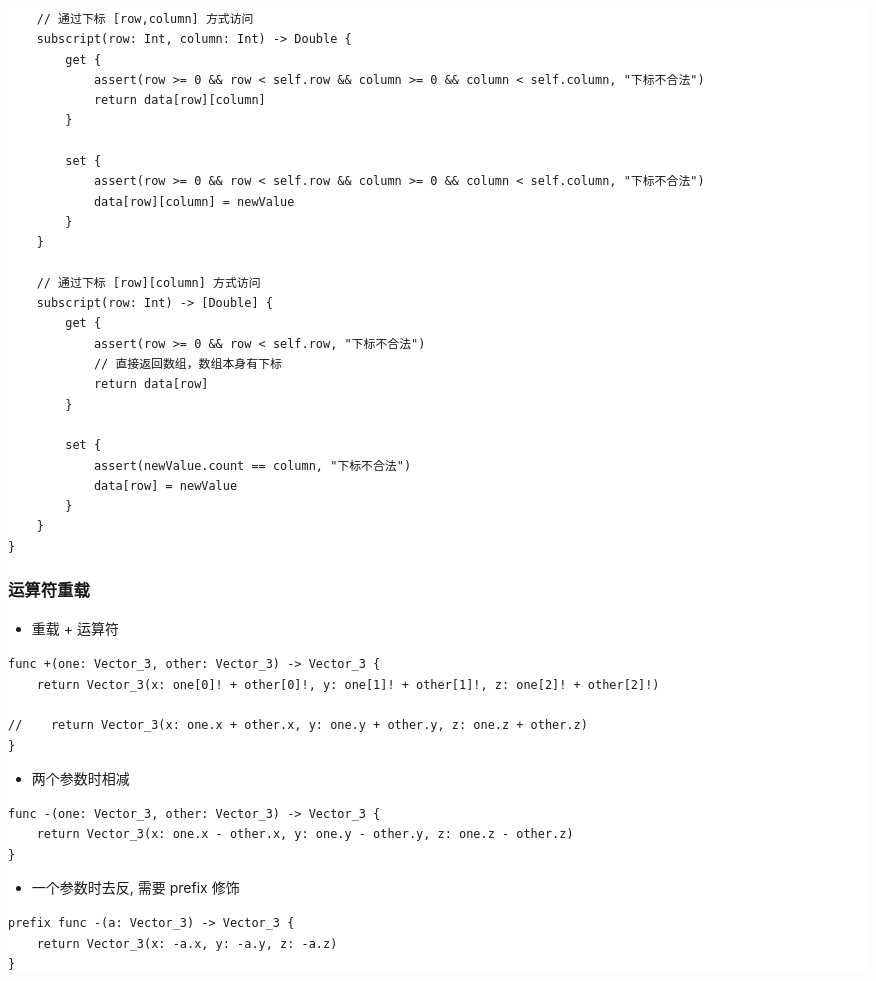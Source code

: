 	    // 通过下标 [row,column] 方式访问
	    subscript(row: Int, column: Int) -> Double {
	        get {
	            assert(row >= 0 && row < self.row && column >= 0 && column < self.column, "下标不合法")
	            return data[row][column]
	        }
	        
	        set {
	            assert(row >= 0 && row < self.row && column >= 0 && column < self.column, "下标不合法")
	            data[row][column] = newValue
	        }
	    }
	    
	    // 通过下标 [row][column] 方式访问
	    subscript(row: Int) -> [Double] {
	        get {
	            assert(row >= 0 && row < self.row, "下标不合法")
	            // 直接返回数组，数组本身有下标
	            return data[row]
	        }
	        
	        set {
	            assert(newValue.count == column, "下标不合法")
	            data[row] = newValue
	        }
	    }
	}

 
### 运算符重载
 
- 重载 + 运算符

```
func +(one: Vector_3, other: Vector_3) -> Vector_3 {
    return Vector_3(x: one[0]! + other[0]!, y: one[1]! + other[1]!, z: one[2]! + other[2]!)
    
//    return Vector_3(x: one.x + other.x, y: one.y + other.y, z: one.z + other.z)
}

```

- 两个参数时相减

```
func -(one: Vector_3, other: Vector_3) -> Vector_3 {
    return Vector_3(x: one.x - other.x, y: one.y - other.y, z: one.z - other.z)
}

```
- 一个参数时去反, 需要 prefix 修饰

```
prefix func -(a: Vector_3) -> Vector_3 {
    return Vector_3(x: -a.x, y: -a.y, z: -a.z)
}
```
